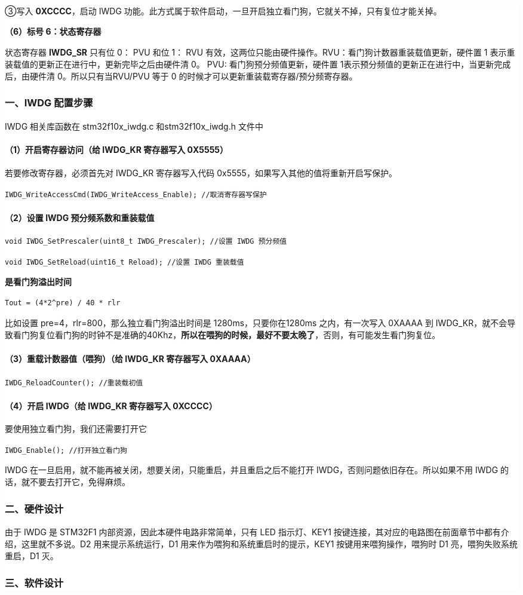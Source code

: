 ③写入 **0XCCCC**，启动 IWDG 功能。此方式属于软件启动，一旦开启独立看门狗，它就关不掉，只有复位才能关掉。

**（6）标号 6：状态寄存器**

状态寄存器 **IWDG_SR** 只有位 0： PVU 和位 1： RVU 有效，这两位只能由硬件操作。RVU：看门狗计数器重装载值更新，硬件置 1 表示重装载值的更新正在进行中，更新完毕之后由硬件清 0。 PVU: 看门狗预分频值更新，硬件置 1表示预分频值的更新正在进行中，当更新完成后，由硬件清 0。所以只有当RVU/PVU 等于 0 的时候才可以更新重装载寄存器/预分频寄存器。

### 一、**IWDG** **配置步骤**

IWDG 相关库函数在 stm32f10x_iwdg.c 和stm32f10x_iwdg.h 文件中

#### **（1）开启寄存器访问（给 IWDG_KR 寄存器写入 0X5555）**

若要修改寄存器，必须首先对 IWDG_KR 寄存器写入代码 0x5555，如果写入其他的值将重新开启写保护。

```
IWDG_WriteAccessCmd(IWDG_WriteAccess_Enable); //取消寄存器写保护
```

#### **（2）设置 IWDG 预分频系数和重装载值**

```
void IWDG_SetPrescaler(uint8_t IWDG_Prescaler); //设置 IWDG 预分频值
```

```
void IWDG_SetReload(uint16_t Reload); //设置 IWDG 重装载值
```

**是看门狗溢出时间**

```
Tout = (4*2^pre) / 40 * rlr
```

比如设置 pre=4，rlr=800，那么独立看门狗溢出时间是 1280ms，只要你在1280ms 之内，有一次写入 0XAAAA 到 IWDG_KR，就不会导致看门狗复位看门狗的时钟不是准确的40Khz，**所以在喂狗的时候，最好不要太晚了**，否则，有可能发生看门狗复位。

#### **（3）重载计数器值（喂狗）（给 IWDG_KR 寄存器写入 0XAAAA）**

```
IWDG_ReloadCounter(); //重装载初值
```

#### **（4）开启 IWDG（给 IWDG_KR 寄存器写入 0XCCCC）**

要使用独立看门狗，我们还需要打开它

```
IWDG_Enable(); //打开独立看门狗
```

IWDG 在一旦启用，就不能再被关闭，想要关闭，只能重启，并且重启之后不能打开 IWDG，否则问题依旧存在。所以如果不用 IWDG 的话，就不要去打开它，免得麻烦。

### 二、硬件设计

由于 IWDG 是 STM32F1 内部资源，因此本硬件电路非常简单，只有 LED 指示灯、KEY1 按键连接，其对应的电路图在前面章节中都有介绍，这里就不多说。D2 用来提示系统运行，D1 用来作为喂狗和系统重启时的提示，KEY1 按键用来喂狗操作，喂狗时 D1 亮，喂狗失败系统重启，D1 灭。

### 三、软件设计
